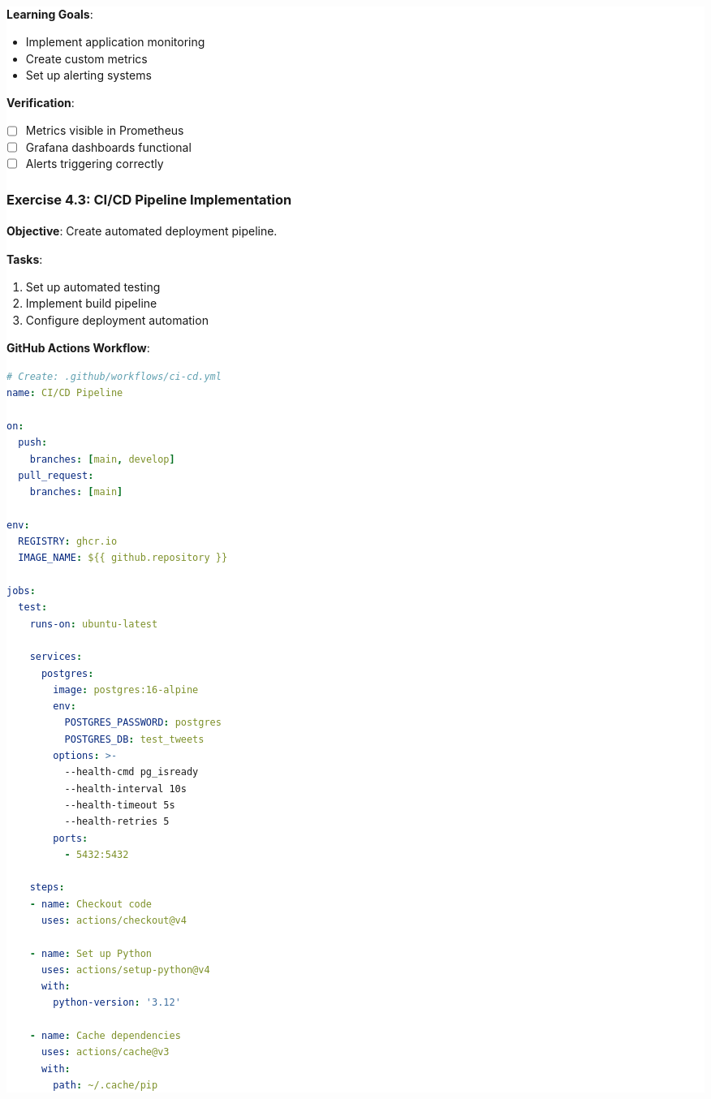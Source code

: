 **Learning Goals**:
- Implement application monitoring
- Create custom metrics
- Set up alerting systems

**Verification**:
- [ ] Metrics visible in Prometheus
- [ ] Grafana dashboards functional
- [ ] Alerts triggering correctly

### Exercise 4.3: CI/CD Pipeline Implementation

**Objective**: Create automated deployment pipeline.

**Tasks**:
1. Set up automated testing
2. Implement build pipeline
3. Configure deployment automation

**GitHub Actions Workflow**:
```yaml
# Create: .github/workflows/ci-cd.yml
name: CI/CD Pipeline

on:
  push:
    branches: [main, develop]
  pull_request:
    branches: [main]

env:
  REGISTRY: ghcr.io
  IMAGE_NAME: ${{ github.repository }}

jobs:
  test:
    runs-on: ubuntu-latest
    
    services:
      postgres:
        image: postgres:16-alpine
        env:
          POSTGRES_PASSWORD: postgres
          POSTGRES_DB: test_tweets
        options: >-
          --health-cmd pg_isready
          --health-interval 10s
          --health-timeout 5s
          --health-retries 5
        ports:
          - 5432:5432

    steps:
    - name: Checkout code
      uses: actions/checkout@v4

    - name: Set up Python
      uses: actions/setup-python@v4
      with:
        python-version: '3.12'

    - name: Cache dependencies
      uses: actions/cache@v3
      with:
        path: ~/.cache/pip
```
